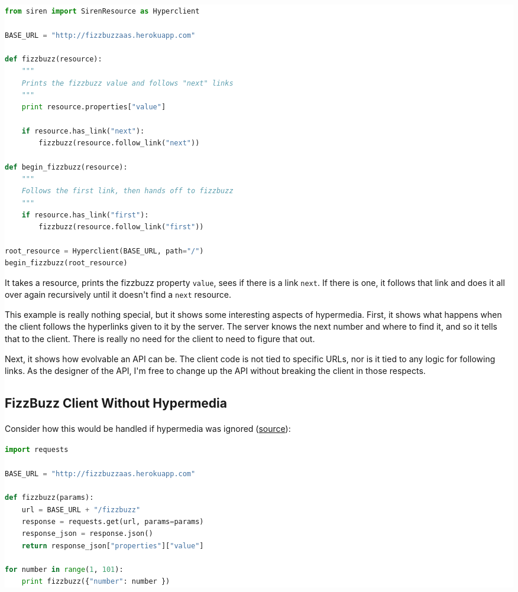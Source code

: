 ```python
from siren import SirenResource as Hyperclient

BASE_URL = "http://fizzbuzzaas.herokuapp.com"

def fizzbuzz(resource):
    """
    Prints the fizzbuzz value and follows "next" links
    """
    print resource.properties["value"]

    if resource.has_link("next"):
        fizzbuzz(resource.follow_link("next"))

def begin_fizzbuzz(resource):
    """
    Follows the first link, then hands off to fizzbuzz
    """
    if resource.has_link("first"):
        fizzbuzz(resource.follow_link("first"))

root_resource = Hyperclient(BASE_URL, path="/")
begin_fizzbuzz(root_resource)
```

It takes a resource, prints the fizzbuzz property `value`, sees if there is a link `next`. If there is one, it follows that link and does it all over again recursively until it doesn't find a `next` resource.

This example is really nothing special, but it shows some interesting aspects of hypermedia. First, it shows what happens when the client follows the hyperlinks given to it by the server. The server knows the next number and where to find it, and so it tells that to the client. There is really no need for the client to need to figure that out.

Next, it shows how evolvable an API can be. The client code is not tied to specific URLs, nor is it tied to any logic for following links. As the designer of the API, I'm free to change up the API without breaking the client in those respects.

## FizzBuzz Client Without Hypermedia

Consider how this would be handled if hypermedia was ignored ([source](https://github.com/smizell/fizzbuzz-hypermedia-client/blob/master/fizzbuzz-non-hypermedia1.py)):

```python
import requests

BASE_URL = "http://fizzbuzzaas.herokuapp.com"

def fizzbuzz(params):
    url = BASE_URL + "/fizzbuzz"
    response = requests.get(url, params=params)
    response_json = response.json()
    return response_json["properties"]["value"]

for number in range(1, 101):
    print fizzbuzz({"number": number })
```
